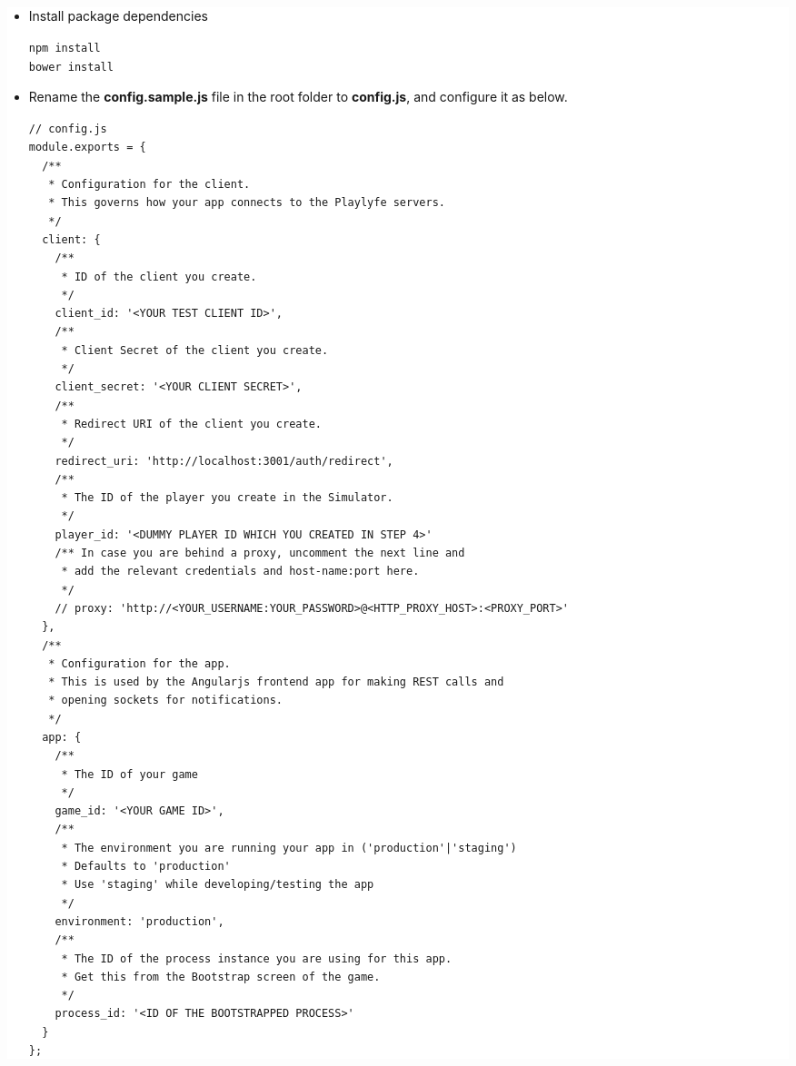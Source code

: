   - Install package dependencies

    ```
    npm install
    bower install
    ```

  - Rename the **config.sample.js** file in the root folder to **config.js**, and configure it as below.

    ```
    // config.js
    module.exports = {
      /**
       * Configuration for the client.
       * This governs how your app connects to the Playlyfe servers.
       */
      client: {
        /**
         * ID of the client you create.
         */
        client_id: '<YOUR TEST CLIENT ID>',
        /**
         * Client Secret of the client you create.
         */
        client_secret: '<YOUR CLIENT SECRET>',
        /**
         * Redirect URI of the client you create.
         */
        redirect_uri: 'http://localhost:3001/auth/redirect',
        /**
         * The ID of the player you create in the Simulator.
         */
        player_id: '<DUMMY PLAYER ID WHICH YOU CREATED IN STEP 4>'
        /** In case you are behind a proxy, uncomment the next line and
         * add the relevant credentials and host-name:port here.
         */
        // proxy: 'http://<YOUR_USERNAME:YOUR_PASSWORD>@<HTTP_PROXY_HOST>:<PROXY_PORT>'
      },
      /**
       * Configuration for the app.
       * This is used by the Angularjs frontend app for making REST calls and
       * opening sockets for notifications.
       */
      app: {
        /**
         * The ID of your game
         */
        game_id: '<YOUR GAME ID>',
        /**
         * The environment you are running your app in ('production'|'staging')
         * Defaults to 'production'
         * Use 'staging' while developing/testing the app
         */
        environment: 'production',
        /**
         * The ID of the process instance you are using for this app.
         * Get this from the Bootstrap screen of the game.
         */
        process_id: '<ID OF THE BOOTSTRAPPED PROCESS>'
      }
    };
    ```
